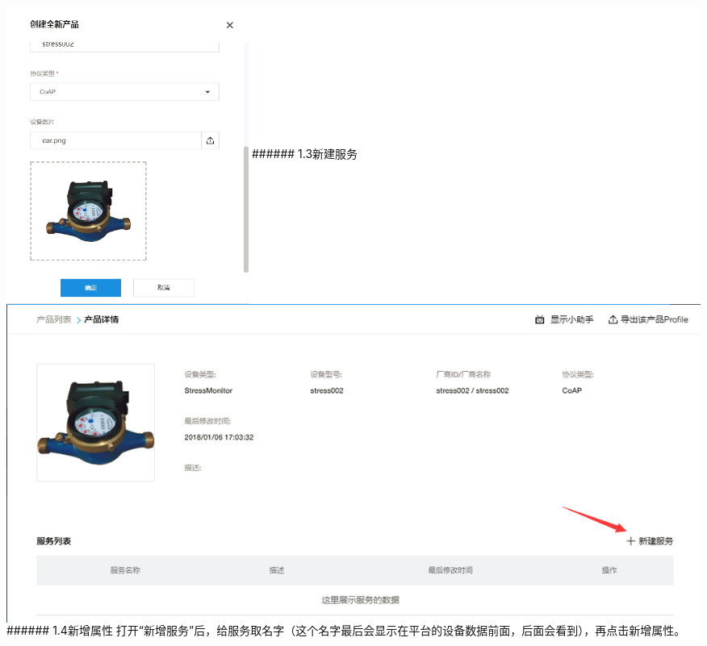 <img src="./images/2018-1-8-Send-Messages-to-TeleChina-with-BC95/profile2_2.png" width = "300"  alt="创建全新产品的定义" align=center />
###### 1.3新建服务
<img src="./images/2018-1-8-Send-Messages-to-TeleChina-with-BC95/server1.png" width = "900"  alt="新增服务" align=center />
###### 1.4新增属性
打开“新增服务”后，给服务取名字（这个名字最后会显示在平台的设备数据前面，后面会看到），再点击新增属性。